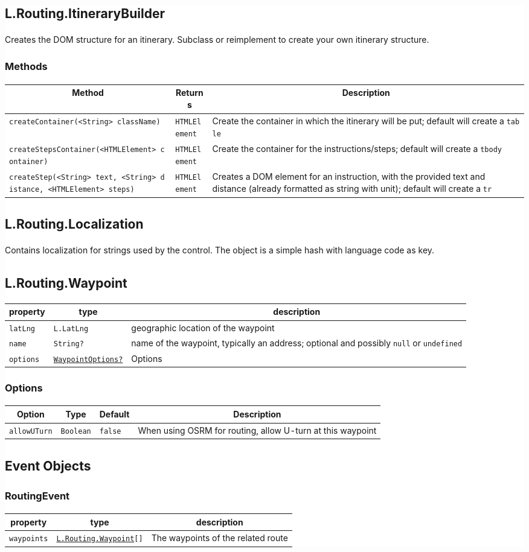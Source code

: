 ## <a name="l-routing-itinerarybuilder"></a>L.Routing.ItineraryBuilder

Creates the DOM structure for an itinerary. Subclass or reimplement to create your own itinerary structure.

### Methods

Method                                | Returns        | Description
--------------------------------------|----------------|-----------------------------------------------------
`createContainer(<String> className)` | `HTMLElement`  | Create the container in which the itinerary will be put; default will create a `table`
`createStepsContainer(<HTMLElement> container)` | `HTMLElement` | Create the container for the instructions/steps; default will create a `tbody`
`createStep(<String> text, <String> distance, <HTMLElement> steps)` | `HTMLElement` | Creates a DOM element for an instruction, with the provided text and distance (already formatted as string with unit); default will create a `tr`


## <a name="l-routing-localization"></a>L.Routing.Localization

Contains localization for strings used by the control. The object is a simple hash with language code as key.

## <a name="l-routing-waypoint"></a> L.Routing.Waypoint

property      | type         | description
--------------|-------------|-----------------------------------
`latLng`      | `L.LatLng`  | geographic location of the waypoint
`name`        | `String?`   | name of the waypoint, typically an address; optional and possibly `null` or `undefined`
`options`     | [`WaypointOptions?`](#waypointoptions)   | Options

### <a name="waypointoptions"></a> Options

Option                 | Type      | Default             | Description
-----------------------|-----------|---------------------|---------------------------------------------------------
`allowUTurn`           | `Boolean` | `false`             | When using OSRM for routing, allow U-turn at this waypoint

## <a name="eventobjects"></a> Event Objects

### <a name="routingevent"></a>RoutingEvent

property      | type        | description
--------------|------------|-----------------------------------
`waypoints`     |[`L.Routing.Waypoint`](#l-routing-waypoint)`[]`  | The waypoints of the related route
